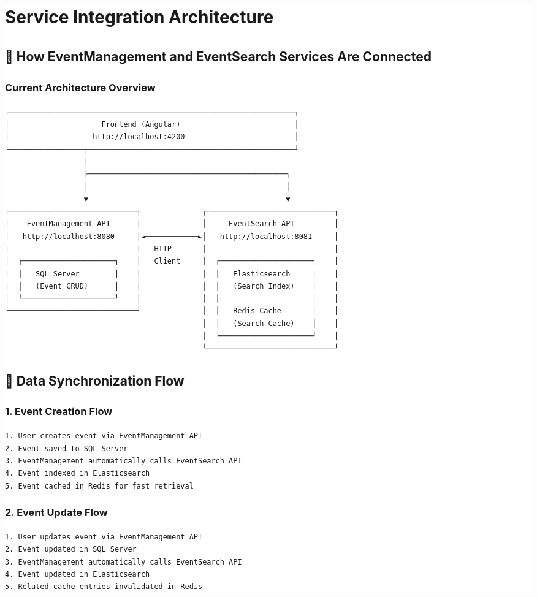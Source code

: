 # Service Integration Architecture

## 🔗 **How EventManagement and EventSearch Services Are Connected**

### **Current Architecture Overview**
```
┌─────────────────────────────────────────────────────────────────┐
│                     Frontend (Angular)                          │
│                   http://localhost:4200                         │
└─────────────────┬───────────────────────────────────────────────┘
                  │
                  ├─────────────────────────────────────────────┐
                  │                                             │
                  ▼                                             ▼
┌─────────────────────────────┐              ┌─────────────────────────────┐
│    EventManagement API      │              │     EventSearch API         │
│   http://localhost:8080     │◄────────────►│   http://localhost:8081     │
│                             │   HTTP       │                             │
│  ┌─────────────────────┐    │   Client     │  ┌─────────────────────┐    │
│  │   SQL Server        │    │              │  │   Elasticsearch     │    │
│  │   (Event CRUD)      │    │              │  │   (Search Index)    │    │
│  └─────────────────────┘    │              │  │                     │    │
└─────────────────────────────┘              │  │   Redis Cache       │    │
                                             │  │   (Search Cache)    │    │
                                             │  └─────────────────────┘    │
                                             └─────────────────────────────┘
```

## 🔄 **Data Synchronization Flow**

### **1. Event Creation Flow**
```
1. User creates event via EventManagement API
2. Event saved to SQL Server
3. EventManagement automatically calls EventSearch API
4. Event indexed in Elasticsearch
5. Event cached in Redis for fast retrieval
```

### **2. Event Update Flow**
```
1. User updates event via EventManagement API
2. Event updated in SQL Server
3. EventManagement automatically calls EventSearch API
4. Event updated in Elasticsearch
5. Related cache entries invalidated in Redis
```
